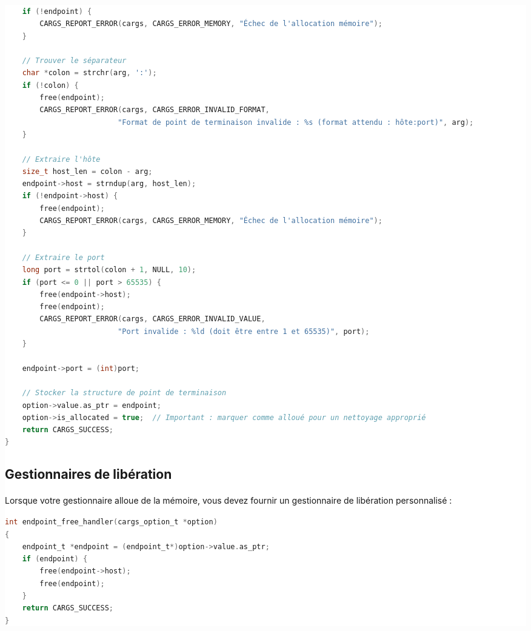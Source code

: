 ```c
    if (!endpoint) {
        CARGS_REPORT_ERROR(cargs, CARGS_ERROR_MEMORY, "Échec de l'allocation mémoire");
    }
    
    // Trouver le séparateur
    char *colon = strchr(arg, ':');
    if (!colon) {
        free(endpoint);
        CARGS_REPORT_ERROR(cargs, CARGS_ERROR_INVALID_FORMAT, 
                          "Format de point de terminaison invalide : %s (format attendu : hôte:port)", arg);
    }
    
    // Extraire l'hôte
    size_t host_len = colon - arg;
    endpoint->host = strndup(arg, host_len);
    if (!endpoint->host) {
        free(endpoint);
        CARGS_REPORT_ERROR(cargs, CARGS_ERROR_MEMORY, "Échec de l'allocation mémoire");
    }
    
    // Extraire le port
    long port = strtol(colon + 1, NULL, 10);
    if (port <= 0 || port > 65535) {
        free(endpoint->host);
        free(endpoint);
        CARGS_REPORT_ERROR(cargs, CARGS_ERROR_INVALID_VALUE, 
                          "Port invalide : %ld (doit être entre 1 et 65535)", port);
    }
    
    endpoint->port = (int)port;
    
    // Stocker la structure de point de terminaison
    option->value.as_ptr = endpoint;
    option->is_allocated = true;  // Important : marquer comme alloué pour un nettoyage approprié
    return CARGS_SUCCESS;
}
```

## Gestionnaires de libération

Lorsque votre gestionnaire alloue de la mémoire, vous devez fournir un gestionnaire de libération personnalisé :

```c
int endpoint_free_handler(cargs_option_t *option)
{
    endpoint_t *endpoint = (endpoint_t*)option->value.as_ptr;
    if (endpoint) {
        free(endpoint->host);
        free(endpoint);
    }
    return CARGS_SUCCESS;
}
```

